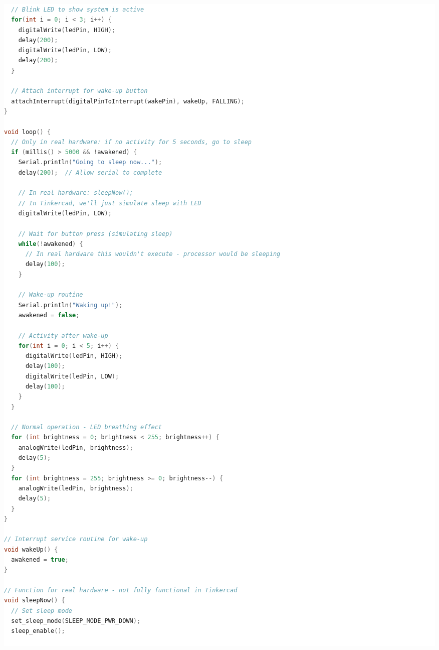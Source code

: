```cpp
  // Blink LED to show system is active
  for(int i = 0; i < 3; i++) {
    digitalWrite(ledPin, HIGH);
    delay(200);
    digitalWrite(ledPin, LOW);
    delay(200);
  }
  
  // Attach interrupt for wake-up button
  attachInterrupt(digitalPinToInterrupt(wakePin), wakeUp, FALLING);
}

void loop() {
  // Only in real hardware: if no activity for 5 seconds, go to sleep
  if (millis() > 5000 && !awakened) {
    Serial.println("Going to sleep now...");
    delay(200);  // Allow serial to complete
    
    // In real hardware: sleepNow();
    // In Tinkercad, we'll just simulate sleep with LED
    digitalWrite(ledPin, LOW);
    
    // Wait for button press (simulating sleep)
    while(!awakened) {
      // In real hardware this wouldn't execute - processor would be sleeping
      delay(100);
    }
    
    // Wake-up routine
    Serial.println("Waking up!");
    awakened = false;
    
    // Activity after wake-up
    for(int i = 0; i < 5; i++) {
      digitalWrite(ledPin, HIGH);
      delay(100);
      digitalWrite(ledPin, LOW);
      delay(100);
    }
  }
  
  // Normal operation - LED breathing effect
  for (int brightness = 0; brightness < 255; brightness++) {
    analogWrite(ledPin, brightness);
    delay(5);
  }
  for (int brightness = 255; brightness >= 0; brightness--) {
    analogWrite(ledPin, brightness);
    delay(5);
  }
}

// Interrupt service routine for wake-up
void wakeUp() {
  awakened = true;
}

// Function for real hardware - not fully functional in Tinkercad
void sleepNow() {
  // Set sleep mode
  set_sleep_mode(SLEEP_MODE_PWR_DOWN);
  sleep_enable();
  
```